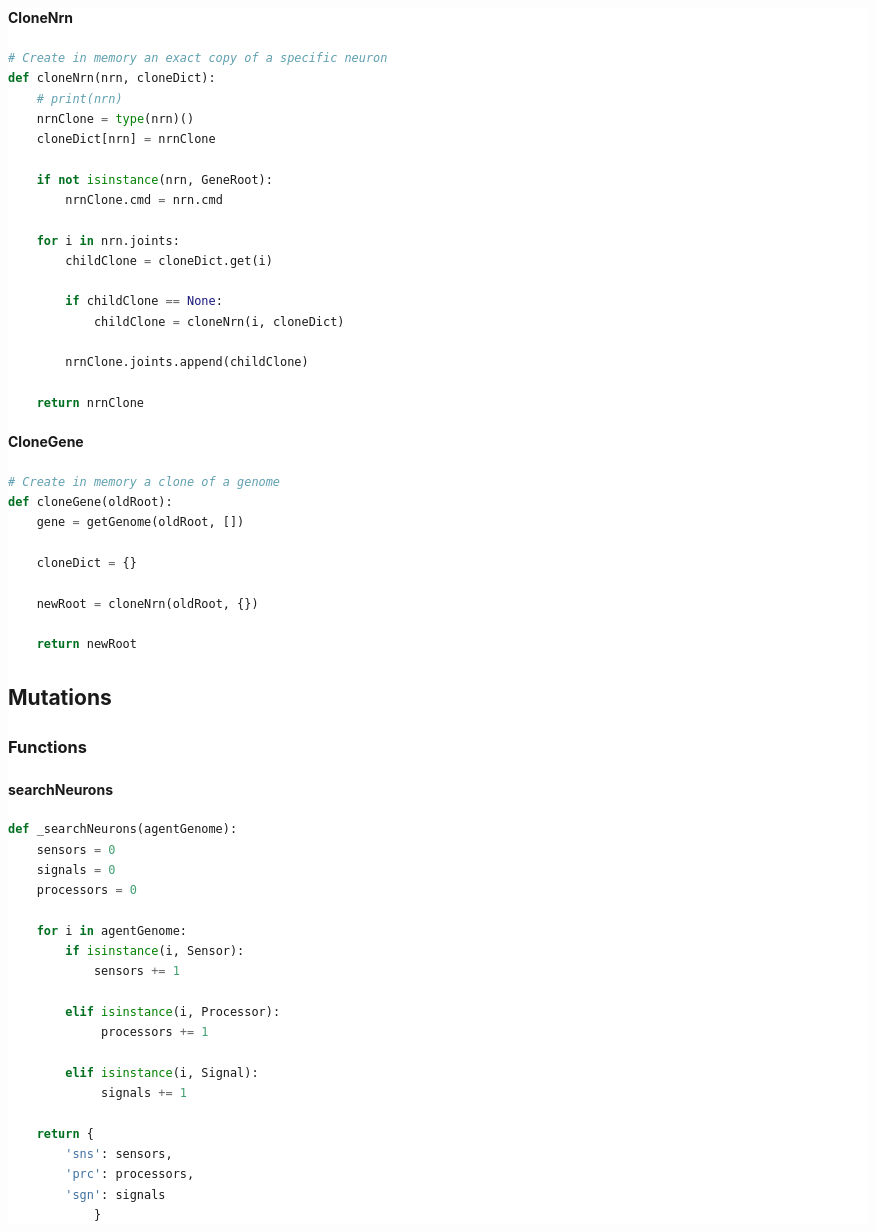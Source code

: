 #### CloneNrn
```python
# Create in memory an exact copy of a specific neuron
def cloneNrn(nrn, cloneDict):
    # print(nrn)
    nrnClone = type(nrn)()
    cloneDict[nrn] = nrnClone
   
    if not isinstance(nrn, GeneRoot):
        nrnClone.cmd = nrn.cmd

    for i in nrn.joints:
        childClone = cloneDict.get(i)

        if childClone == None:
            childClone = cloneNrn(i, cloneDict)

        nrnClone.joints.append(childClone)

    return nrnClone
```

#### CloneGene
```python
# Create in memory a clone of a genome
def cloneGene(oldRoot):
    gene = getGenome(oldRoot, [])
    
    cloneDict = {}

    newRoot = cloneNrn(oldRoot, {})
    
    return newRoot
```

## Mutations

### Functions
#### searchNeurons
```python
def _searchNeurons(agentGenome):
    sensors = 0
    signals = 0
    processors = 0

    for i in agentGenome:
        if isinstance(i, Sensor):
            sensors += 1
        
        elif isinstance(i, Processor):
             processors += 1
    
        elif isinstance(i, Signal):
             signals += 1

    return {
        'sns': sensors,
        'prc': processors,
        'sgn': signals
            }
```
